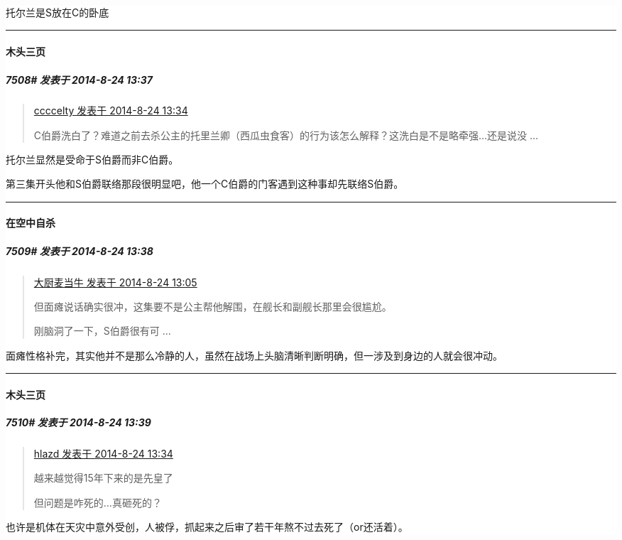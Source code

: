 托尔兰是S放在C的卧底







-----

####  木头三页  
##### 7508#       发表于 2014-8-24 13:37



<blockquote><a href="httphttps://bbs.saraba1st.com/2b/forum.php?mod=redirect&amp;goto=findpost&amp;pid=26419579&amp;ptid=999173" target="_blank">ccccelty 发表于 2014-8-24 13:34</a>

C伯爵洗白了？难道之前去杀公主的托里兰卿（西瓜虫食客）的行为该怎么解释？这洗白是不是略牵强...还是说没 ...</blockquote>
托尔兰显然是受命于S伯爵而非C伯爵。

第三集开头他和S伯爵联络那段很明显吧，他一个C伯爵的门客遇到这种事却先联络S伯爵。







-----

####  在空中自杀  
##### 7509#       发表于 2014-8-24 13:38



<blockquote><a href="httphttps://bbs.saraba1st.com/2b/forum.php?mod=redirect&amp;goto=findpost&amp;pid=26419409&amp;ptid=999173" target="_blank">大厨麦当牛 发表于 2014-8-24 13:05</a>

但面瘫说话确实很冲，这集要不是公主帮他解围，在舰长和副舰长那里会很尴尬。

刚脑洞了一下，S伯爵很有可 ...</blockquote>
面瘫性格补完，其实他并不是那么冷静的人，虽然在战场上头脑清晰判断明确，但一涉及到身边的人就会很冲动。







-----

####  木头三页  
##### 7510#       发表于 2014-8-24 13:39



<blockquote><a href="httphttps://bbs.saraba1st.com/2b/forum.php?mod=redirect&amp;goto=findpost&amp;pid=26419574&amp;ptid=999173" target="_blank">hlazd 发表于 2014-8-24 13:34</a>

越来越觉得15年下来的是先皇了

但问题是咋死的...真砸死的？</blockquote>
也许是机体在天灾中意外受创，人被俘，抓起来之后审了若干年熬不过去死了（or还活着）。


